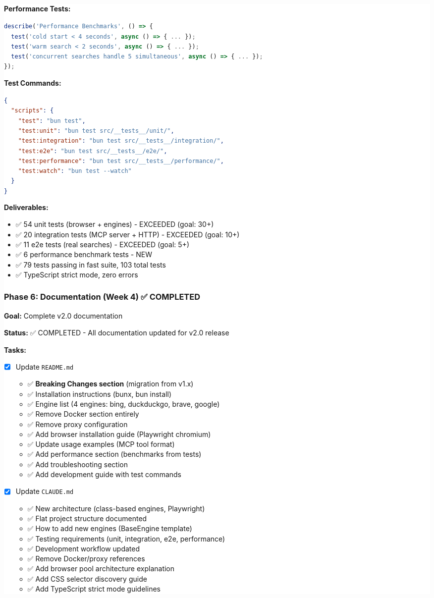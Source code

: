 **Performance Tests:**

```typescript
describe('Performance Benchmarks', () => {
  test('cold start < 4 seconds', async () => { ... });
  test('warm search < 2 seconds', async () => { ... });
  test('concurrent searches handle 5 simultaneous', async () => { ... });
});
```

**Test Commands:**

```json
{
  "scripts": {
    "test": "bun test",
    "test:unit": "bun test src/__tests__/unit/",
    "test:integration": "bun test src/__tests__/integration/",
    "test:e2e": "bun test src/__tests__/e2e/",
    "test:performance": "bun test src/__tests__/performance/",
    "test:watch": "bun test --watch"
  }
}
```

**Deliverables:**

- ✅ 54 unit tests (browser + engines) - EXCEEDED (goal: 30+)
- ✅ 20 integration tests (MCP server + HTTP) - EXCEEDED (goal: 10+)
- ✅ 11 e2e tests (real searches) - EXCEEDED (goal: 5+)
- ✅ 6 performance benchmark tests - NEW
- ✅ 79 tests passing in fast suite, 103 total tests
- ✅ TypeScript strict mode, zero errors

### Phase 6: Documentation (Week 4) ✅ COMPLETED

**Goal:** Complete v2.0 documentation

**Status:** ✅ COMPLETED - All documentation updated for v2.0 release

**Tasks:**

- [x] Update `README.md`
  - ✅ **Breaking Changes section** (migration from v1.x)
  - ✅ Installation instructions (bunx, bun install)
  - ✅ Engine list (4 engines: bing, duckduckgo, brave, google)
  - ✅ Remove Docker section entirely
  - ✅ Remove proxy configuration
  - ✅ Add browser installation guide (Playwright chromium)
  - ✅ Update usage examples (MCP tool format)
  - ✅ Add performance section (benchmarks from tests)
  - ✅ Add troubleshooting section
  - ✅ Add development guide with test commands

- [x] Update `CLAUDE.md`
  - ✅ New architecture (class-based engines, Playwright)
  - ✅ Flat project structure documented
  - ✅ How to add new engines (BaseEngine template)
  - ✅ Testing requirements (unit, integration, e2e, performance)
  - ✅ Development workflow updated
  - ✅ Remove Docker/proxy references
  - ✅ Add browser pool architecture explanation
  - ✅ Add CSS selector discovery guide
  - ✅ Add TypeScript strict mode guidelines
